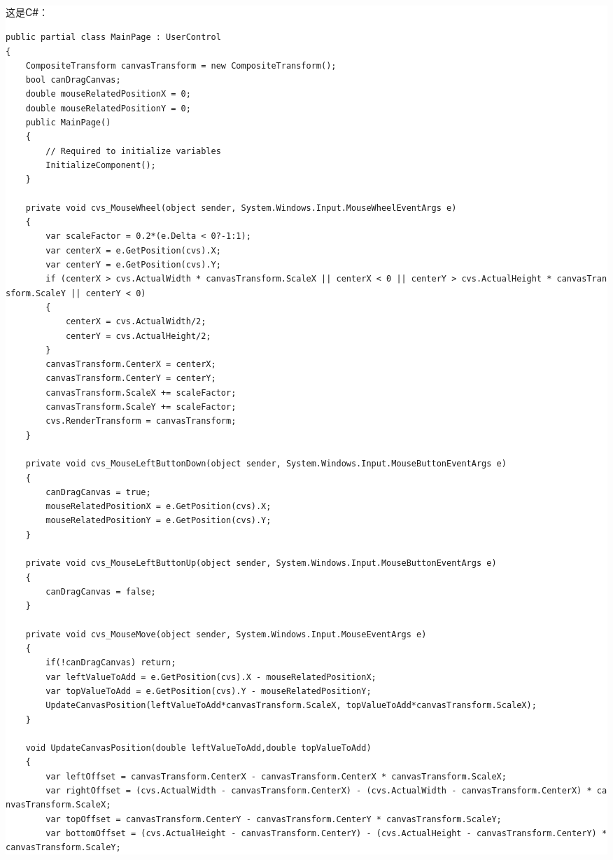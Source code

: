 这是C#：

```
public partial class MainPage : UserControl
{
    CompositeTransform canvasTransform = new CompositeTransform();
    bool canDragCanvas;
    double mouseRelatedPositionX = 0;
    double mouseRelatedPositionY = 0;
    public MainPage()
    {
        // Required to initialize variables
        InitializeComponent();
    }

    private void cvs_MouseWheel(object sender, System.Windows.Input.MouseWheelEventArgs e)
    {
        var scaleFactor = 0.2*(e.Delta < 0?-1:1);
        var centerX = e.GetPosition(cvs).X;
        var centerY = e.GetPosition(cvs).Y;
        if (centerX > cvs.ActualWidth * canvasTransform.ScaleX || centerX < 0 || centerY > cvs.ActualHeight * canvasTransform.ScaleY || centerY < 0)
        {
            centerX = cvs.ActualWidth/2;
            centerY = cvs.ActualHeight/2;
        }
        canvasTransform.CenterX = centerX;
        canvasTransform.CenterY = centerY;
        canvasTransform.ScaleX += scaleFactor;
        canvasTransform.ScaleY += scaleFactor;
        cvs.RenderTransform = canvasTransform;
    }

    private void cvs_MouseLeftButtonDown(object sender, System.Windows.Input.MouseButtonEventArgs e)
    {
        canDragCanvas = true;
        mouseRelatedPositionX = e.GetPosition(cvs).X;
        mouseRelatedPositionY = e.GetPosition(cvs).Y;
    }

    private void cvs_MouseLeftButtonUp(object sender, System.Windows.Input.MouseButtonEventArgs e)
    {
        canDragCanvas = false;
    }

    private void cvs_MouseMove(object sender, System.Windows.Input.MouseEventArgs e)
    {
        if(!canDragCanvas) return;
        var leftValueToAdd = e.GetPosition(cvs).X - mouseRelatedPositionX;
        var topValueToAdd = e.GetPosition(cvs).Y - mouseRelatedPositionY;
        UpdateCanvasPosition(leftValueToAdd*canvasTransform.ScaleX, topValueToAdd*canvasTransform.ScaleX);
    }

    void UpdateCanvasPosition(double leftValueToAdd,double topValueToAdd)
    {
        var leftOffset = canvasTransform.CenterX - canvasTransform.CenterX * canvasTransform.ScaleX;
        var rightOffset = (cvs.ActualWidth - canvasTransform.CenterX) - (cvs.ActualWidth - canvasTransform.CenterX) * canvasTransform.ScaleX;
        var topOffset = canvasTransform.CenterY - canvasTransform.CenterY * canvasTransform.ScaleY;
        var bottomOffset = (cvs.ActualHeight - canvasTransform.CenterY) - (cvs.ActualHeight - canvasTransform.CenterY) * canvasTransform.ScaleY;
```
